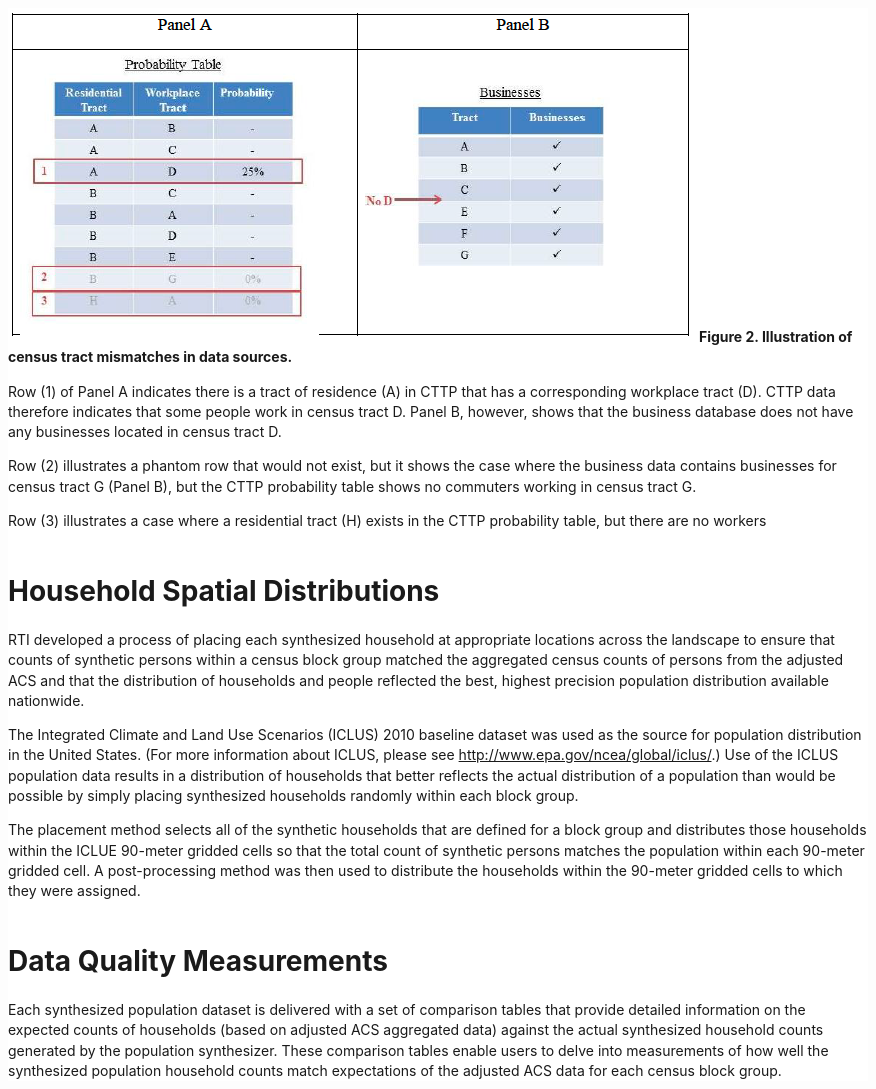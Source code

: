 ![Figure 2](./assets/Figure2.png "Figure 2")
**Figure 2. Illustration of census tract mismatches in data sources.**

Row (1) of Panel A indicates there is a tract of residence (A) in CTTP that has a corresponding workplace tract (D). CTTP data therefore indicates that some people work in census tract D. Panel B, however, shows that the business database does not have any businesses located in census tract D.

Row (2) illustrates a phantom row that would not exist, but it shows the case where the business data contains businesses for census tract G (Panel B), but the CTTP probability table shows no commuters working in census tract G.

Row (3) illustrates a case where a residential tract (H) exists in the CTTP probability table, but there are no workers

# Household Spatial Distributions
RTI developed a process of placing each synthesized household at appropriate locations across the landscape to ensure that counts of synthetic persons within a census block group matched the aggregated census counts of persons from the adjusted ACS and that the distribution of households and people reflected the best, highest precision population distribution available nationwide.

The Integrated Climate and Land Use Scenarios (ICLUS) 2010 baseline dataset was used as the source for population distribution in the United States. (For more information about ICLUS, please see http://www.epa.gov/ncea/global/iclus/.) Use of the ICLUS population data results in a distribution of households that better reflects the actual distribution of a population than would be possible by simply placing synthesized households randomly within each block group.

The placement method selects all of the synthetic households that are defined for a block group and distributes those households within the ICLUE 90-meter gridded cells so that the total count of synthetic persons matches the population within each 90-meter gridded cell. A post-processing method was then used to distribute the households within the 90-meter gridded cells to which they were assigned.

# Data Quality Measurements
Each synthesized population dataset is delivered with a set of comparison tables that provide detailed information on the expected counts of households (based on adjusted ACS aggregated data) against the actual synthesized household counts generated by the population synthesizer. These comparison tables enable users to delve into measurements of how well the synthesized population household counts match expectations of the adjusted ACS data for each census block group.
